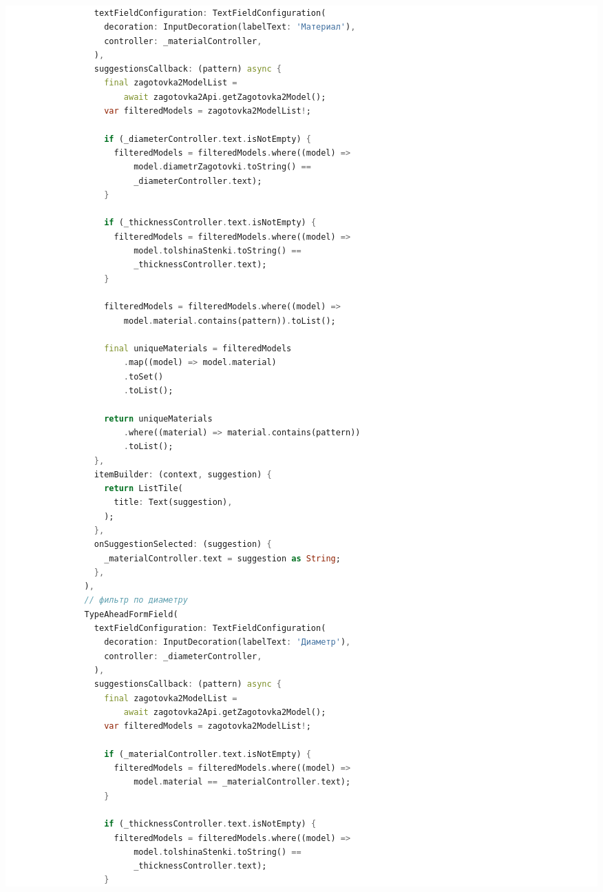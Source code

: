```dart
                  textFieldConfiguration: TextFieldConfiguration(
                    decoration: InputDecoration(labelText: 'Материал'),
                    controller: _materialController,
                  ),
                  suggestionsCallback: (pattern) async {
                    final zagotovka2ModelList =
                        await zagotovka2Api.getZagotovka2Model();
                    var filteredModels = zagotovka2ModelList!;

                    if (_diameterController.text.isNotEmpty) {
                      filteredModels = filteredModels.where((model) =>
                          model.diametrZagotovki.toString() ==
                          _diameterController.text);
                    }

                    if (_thicknessController.text.isNotEmpty) {
                      filteredModels = filteredModels.where((model) =>
                          model.tolshinaStenki.toString() ==
                          _thicknessController.text);
                    }

                    filteredModels = filteredModels.where((model) =>
                        model.material.contains(pattern)).toList();

                    final uniqueMaterials = filteredModels
                        .map((model) => model.material)
                        .toSet()
                        .toList();

                    return uniqueMaterials
                        .where((material) => material.contains(pattern))
                        .toList();
                  },
                  itemBuilder: (context, suggestion) {
                    return ListTile(
                      title: Text(suggestion),
                    );
                  },
                  onSuggestionSelected: (suggestion) {
                    _materialController.text = suggestion as String;
                  },
                ),
                // фильтр по диаметру
                TypeAheadFormField(
                  textFieldConfiguration: TextFieldConfiguration(
                    decoration: InputDecoration(labelText: 'Диаметр'),
                    controller: _diameterController,
                  ),
                  suggestionsCallback: (pattern) async {
                    final zagotovka2ModelList =
                        await zagotovka2Api.getZagotovka2Model();
                    var filteredModels = zagotovka2ModelList!;

                    if (_materialController.text.isNotEmpty) {
                      filteredModels = filteredModels.where((model) =>
                          model.material == _materialController.text);
                    }

                    if (_thicknessController.text.isNotEmpty) {
                      filteredModels = filteredModels.where((model) =>
                          model.tolshinaStenki.toString() ==
                          _thicknessController.text);
                    }
```